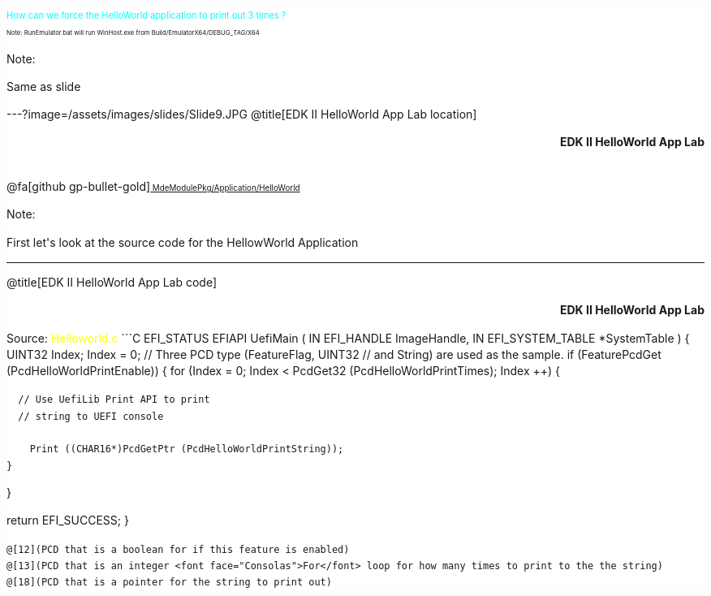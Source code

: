 <span style="font-size:0.79em" ><font color="cyan">How can we force the HelloWorld application to print out 3 times ?</font></span>
<br>
<span style="font-size:0.55em" >Note: RunEmulator.bat will run WinHost.exe from Build/EmulatorX64/DEBUG_<i>TAG</i>/X64 </span>

Note:

Same as slide

---?image=/assets/images/slides/Slide9.JPG
@title[EDK II HelloWorld  App  Lab location]
<p align="right"><span class="gold" ><b>EDK II HelloWorld  App  Lab  </b></span></p>
<br>
@fa[github gp-bullet-gold]<span style="font-size:0.7em"><a href="https://github.com/tianocore/edk2/tree/master/MdeModulePkg/Application/HelloWorld"> MdeModulePkg/Application/HelloWorld </a></span>


Note:

First let's look at the source code for the HellowWorld Application

---
@title[EDK II HelloWorld  App  Lab code]
<p align="right"><span class="gold" ><b>EDK II HelloWorld  App  Lab  </b></span></p>
<span style="font-size:01.0em" >Source: <font color="yellow">Helloworld.c</font></span>
```C
EFI_STATUS
EFIAPI
UefiMain (
  IN EFI_HANDLE        ImageHandle,
  IN EFI_SYSTEM_TABLE  *SystemTable
  )
{
	UINT32 Index;
	Index = 0;
  // Three PCD type (FeatureFlag, UINT32 
  // and String) are used as the sample.
  if (FeaturePcdGet (PcdHelloWorldPrintEnable)) {
  	for (Index = 0; Index < PcdGet32   (PcdHelloWorldPrintTimes); Index ++) {
  	  
  	  // Use UefiLib Print API to print
      // string to UEFI console
  	  
    	Print ((CHAR16*)PcdGetPtr (PcdHelloWorldPrintString));
    }
  }

  return EFI_SUCCESS;
}
```
@[12](PCD that is a boolean for if this feature is enabled)
@[13](PCD that is an integer <font face="Consolas">For</font> loop for how many times to print to the the string)
@[18](PCD that is a pointer for the string to print out) 
